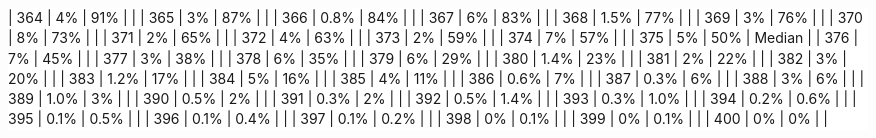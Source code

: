 | 364 | 4% | 91% |  |
| 365 | 3% | 87% |  |
| 366 | 0.8% | 84% |  |
| 367 | 6% | 83% |  |
| 368 | 1.5% | 77% |  |
| 369 | 3% | 76% |  |
| 370 | 8% | 73% |  |
| 371 | 2% | 65% |  |
| 372 | 4% | 63% |  |
| 373 | 2% | 59% |  |
| 374 | 7% | 57% |  |
| 375 | 5% | 50% | Median |
| 376 | 7% | 45% |  |
| 377 | 3% | 38% |  |
| 378 | 6% | 35% |  |
| 379 | 6% | 29% |  |
| 380 | 1.4% | 23% |  |
| 381 | 2% | 22% |  |
| 382 | 3% | 20% |  |
| 383 | 1.2% | 17% |  |
| 384 | 5% | 16% |  |
| 385 | 4% | 11% |  |
| 386 | 0.6% | 7% |  |
| 387 | 0.3% | 6% |  |
| 388 | 3% | 6% |  |
| 389 | 1.0% | 3% |  |
| 390 | 0.5% | 2% |  |
| 391 | 0.3% | 2% |  |
| 392 | 0.5% | 1.4% |  |
| 393 | 0.3% | 1.0% |  |
| 394 | 0.2% | 0.6% |  |
| 395 | 0.1% | 0.5% |  |
| 396 | 0.1% | 0.4% |  |
| 397 | 0.1% | 0.2% |  |
| 398 | 0% | 0.1% |  |
| 399 | 0% | 0.1% |  |
| 400 | 0% | 0% |  |
